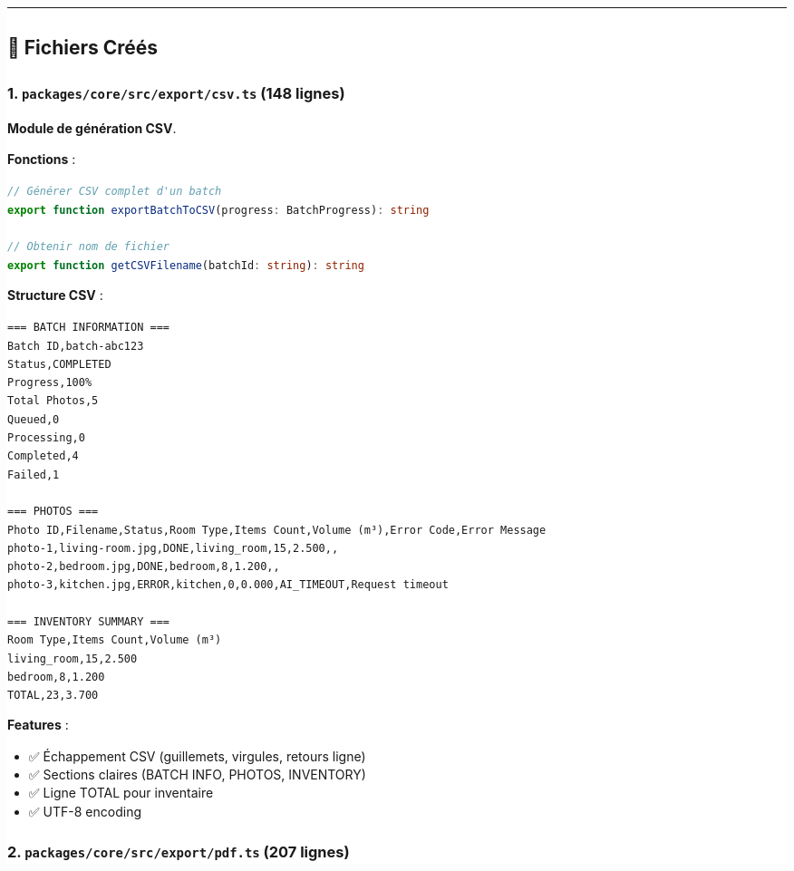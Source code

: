 ```
```

---

## 🎨 Fichiers Créés

### 1. `packages/core/src/export/csv.ts` (148 lignes)

**Module de génération CSV**.

**Fonctions** :

```typescript
// Générer CSV complet d'un batch
export function exportBatchToCSV(progress: BatchProgress): string

// Obtenir nom de fichier
export function getCSVFilename(batchId: string): string
```

**Structure CSV** :

```csv
=== BATCH INFORMATION ===
Batch ID,batch-abc123
Status,COMPLETED
Progress,100%
Total Photos,5
Queued,0
Processing,0
Completed,4
Failed,1

=== PHOTOS ===
Photo ID,Filename,Status,Room Type,Items Count,Volume (m³),Error Code,Error Message
photo-1,living-room.jpg,DONE,living_room,15,2.500,,
photo-2,bedroom.jpg,DONE,bedroom,8,1.200,,
photo-3,kitchen.jpg,ERROR,kitchen,0,0.000,AI_TIMEOUT,Request timeout

=== INVENTORY SUMMARY ===
Room Type,Items Count,Volume (m³)
living_room,15,2.500
bedroom,8,1.200
TOTAL,23,3.700
```

**Features** :
- ✅ Échappement CSV (guillemets, virgules, retours ligne)
- ✅ Sections claires (BATCH INFO, PHOTOS, INVENTORY)
- ✅ Ligne TOTAL pour inventaire
- ✅ UTF-8 encoding

### 2. `packages/core/src/export/pdf.ts` (207 lignes)
